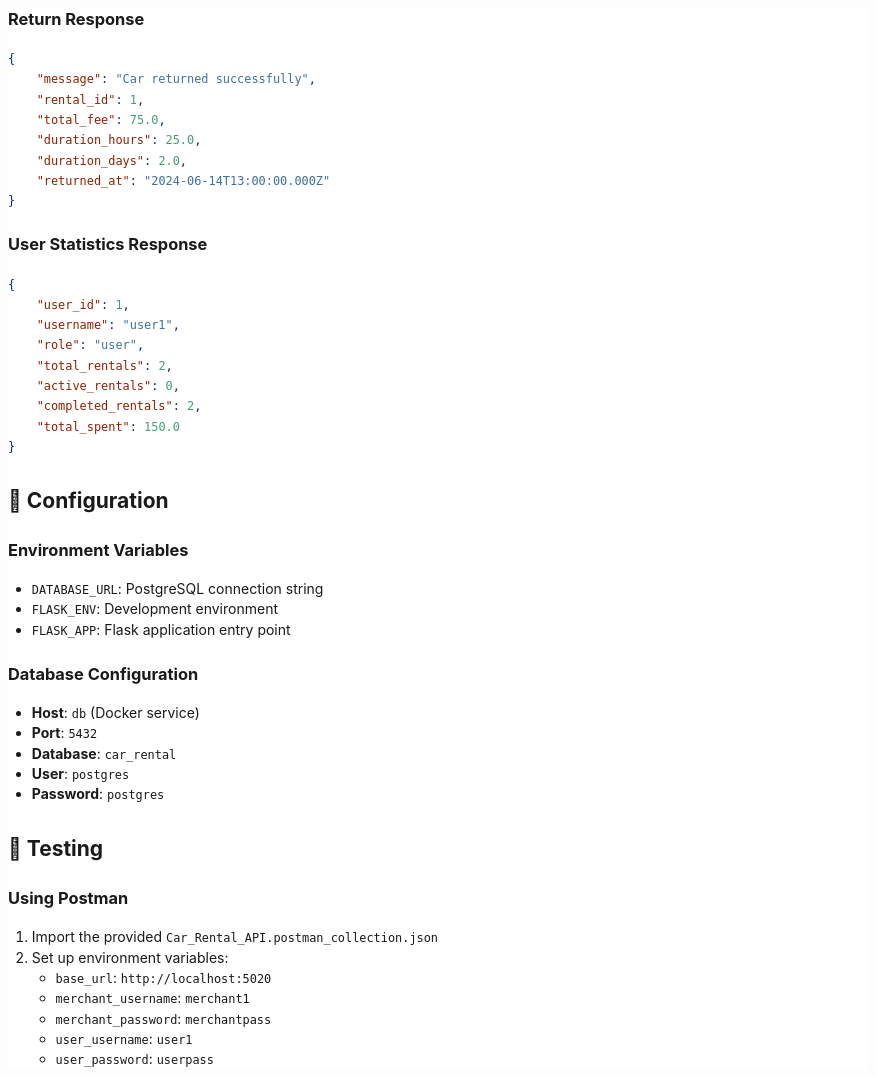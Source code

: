 ### Return Response
```json
{
    "message": "Car returned successfully",
    "rental_id": 1,
    "total_fee": 75.0,
    "duration_hours": 25.0,
    "duration_days": 2.0,
    "returned_at": "2024-06-14T13:00:00.000Z"
}
```

### User Statistics Response
```json
{
    "user_id": 1,
    "username": "user1",
    "role": "user",
    "total_rentals": 2,
    "active_rentals": 0,
    "completed_rentals": 2,
    "total_spent": 150.0
}
```

## 🔧 Configuration

### Environment Variables
- `DATABASE_URL`: PostgreSQL connection string
- `FLASK_ENV`: Development environment
- `FLASK_APP`: Flask application entry point

### Database Configuration
- **Host**: `db` (Docker service)
- **Port**: `5432`
- **Database**: `car_rental`
- **User**: `postgres`
- **Password**: `postgres`

## 🧪 Testing

### Using Postman
1. Import the provided `Car_Rental_API.postman_collection.json`
2. Set up environment variables:
   - `base_url`: `http://localhost:5020`
   - `merchant_username`: `merchant1`
   - `merchant_password`: `merchantpass`
   - `user_username`: `user1`
   - `user_password`: `userpass`
